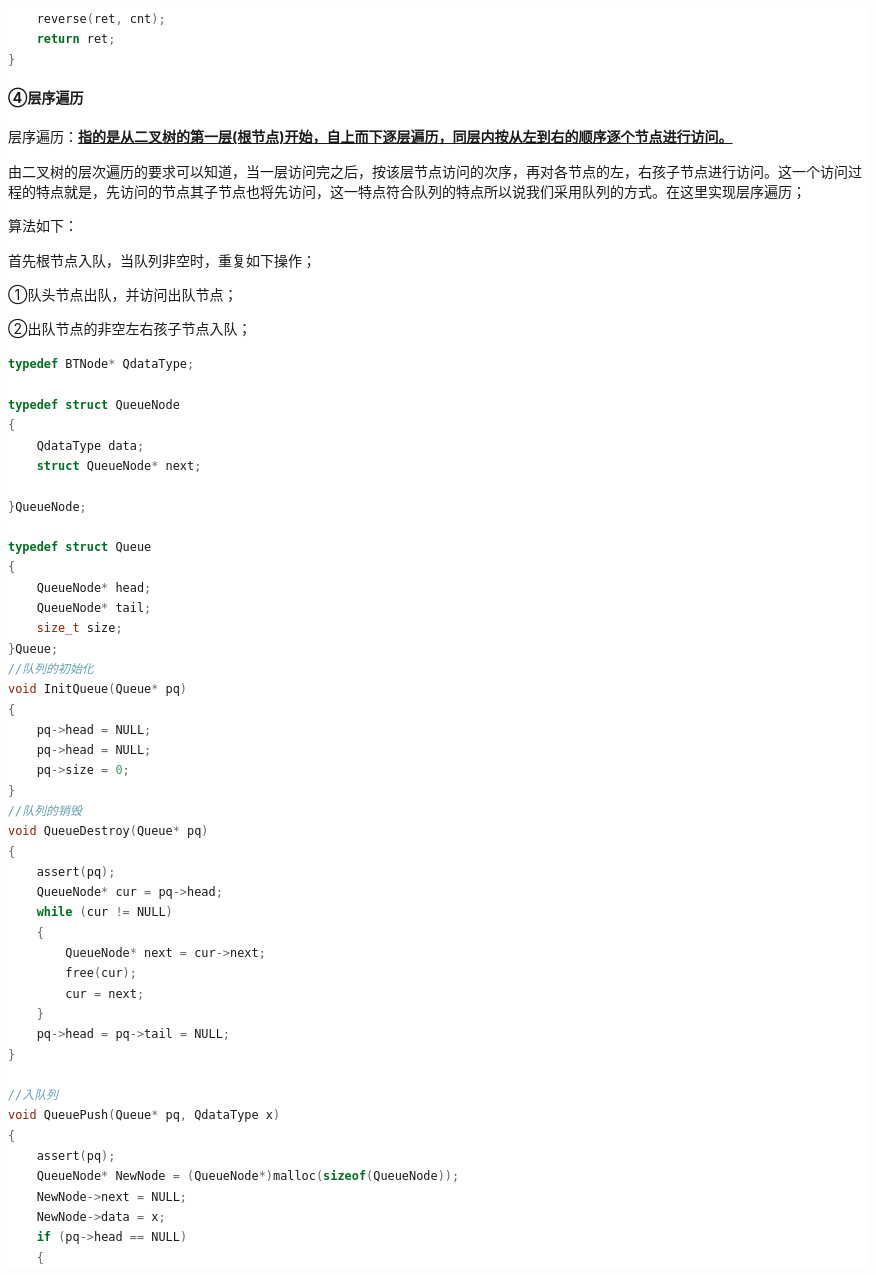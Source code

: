 ```c
    reverse(ret, cnt);
    return ret;
}
```

#### ④层序遍历

层序遍历：<u>**指的是从二叉树的第一层(根节点)开始，自上而下逐层遍历，同层内按从左到右的顺序逐个节点进行访问。**</u>

由二叉树的层次遍历的要求可以知道，当一层访问完之后，按该层节点访问的次序，再对各节点的左，右孩子节点进行访问。这一个访问过程的特点就是，先访问的节点其子节点也将先访问，这一特点符合队列的特点所以说我们采用队列的方式。在这里实现层序遍历；

算法如下：

首先根节点入队，当队列非空时，重复如下操作；

①队头节点出队，并访问出队节点；

②出队节点的非空左右孩子节点入队；

```c
typedef BTNode* QdataType;

typedef struct QueueNode
{
	QdataType data;
	struct QueueNode* next;

}QueueNode;

typedef struct Queue
{
	QueueNode* head;
	QueueNode* tail;
	size_t size;
}Queue;
//队列的初始化
void InitQueue(Queue* pq)
{
	pq->head = NULL;
	pq->head = NULL;
	pq->size = 0;
}
//队列的销毁
void QueueDestroy(Queue* pq)
{
	assert(pq);
	QueueNode* cur = pq->head;
	while (cur != NULL)
	{
		QueueNode* next = cur->next;
		free(cur);
		cur = next;
	}
	pq->head = pq->tail = NULL;
}

//入队列
void QueuePush(Queue* pq, QdataType x)
{
	assert(pq);
	QueueNode* NewNode = (QueueNode*)malloc(sizeof(QueueNode));
	NewNode->next = NULL;
	NewNode->data = x;
	if (pq->head == NULL)
	{
```